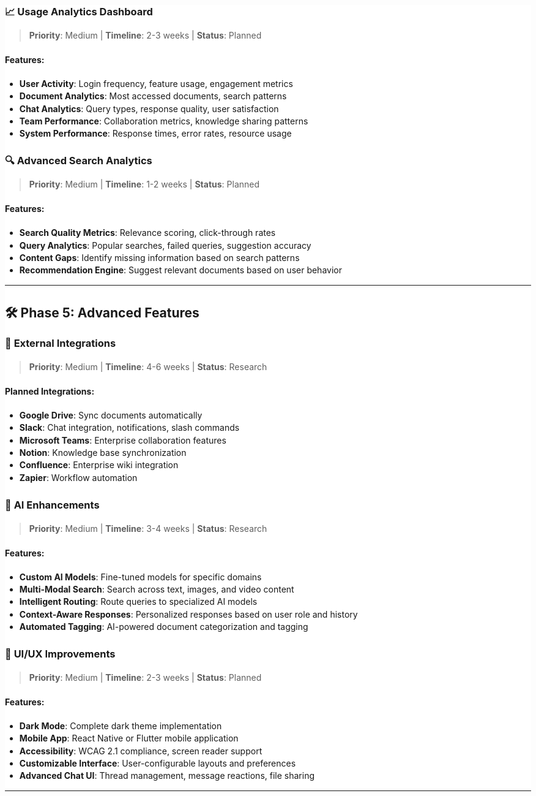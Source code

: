 ### 📈 **Usage Analytics Dashboard**
> **Priority**: Medium | **Timeline**: 2-3 weeks | **Status**: Planned

#### **Features:**
- **User Activity**: Login frequency, feature usage, engagement metrics
- **Document Analytics**: Most accessed documents, search patterns
- **Chat Analytics**: Query types, response quality, user satisfaction
- **Team Performance**: Collaboration metrics, knowledge sharing patterns
- **System Performance**: Response times, error rates, resource usage

### 🔍 **Advanced Search Analytics**
> **Priority**: Medium | **Timeline**: 1-2 weeks | **Status**: Planned

#### **Features:**
- **Search Quality Metrics**: Relevance scoring, click-through rates
- **Query Analytics**: Popular searches, failed queries, suggestion accuracy
- **Content Gaps**: Identify missing information based on search patterns
- **Recommendation Engine**: Suggest relevant documents based on user behavior

---

## 🛠️ **Phase 5: Advanced Features**

### 🔗 **External Integrations**
> **Priority**: Medium | **Timeline**: 4-6 weeks | **Status**: Research

#### **Planned Integrations:**
- **Google Drive**: Sync documents automatically
- **Slack**: Chat integration, notifications, slash commands
- **Microsoft Teams**: Enterprise collaboration features
- **Notion**: Knowledge base synchronization
- **Confluence**: Enterprise wiki integration
- **Zapier**: Workflow automation

### 🧠 **AI Enhancements**
> **Priority**: Medium | **Timeline**: 3-4 weeks | **Status**: Research

#### **Features:**
- **Custom AI Models**: Fine-tuned models for specific domains
- **Multi-Modal Search**: Search across text, images, and video content
- **Intelligent Routing**: Route queries to specialized AI models
- **Context-Aware Responses**: Personalized responses based on user role and history
- **Automated Tagging**: AI-powered document categorization and tagging

### 🎨 **UI/UX Improvements**
> **Priority**: Medium | **Timeline**: 2-3 weeks | **Status**: Planned

#### **Features:**
- **Dark Mode**: Complete dark theme implementation
- **Mobile App**: React Native or Flutter mobile application
- **Accessibility**: WCAG 2.1 compliance, screen reader support
- **Customizable Interface**: User-configurable layouts and preferences
- **Advanced Chat UI**: Thread management, message reactions, file sharing

---